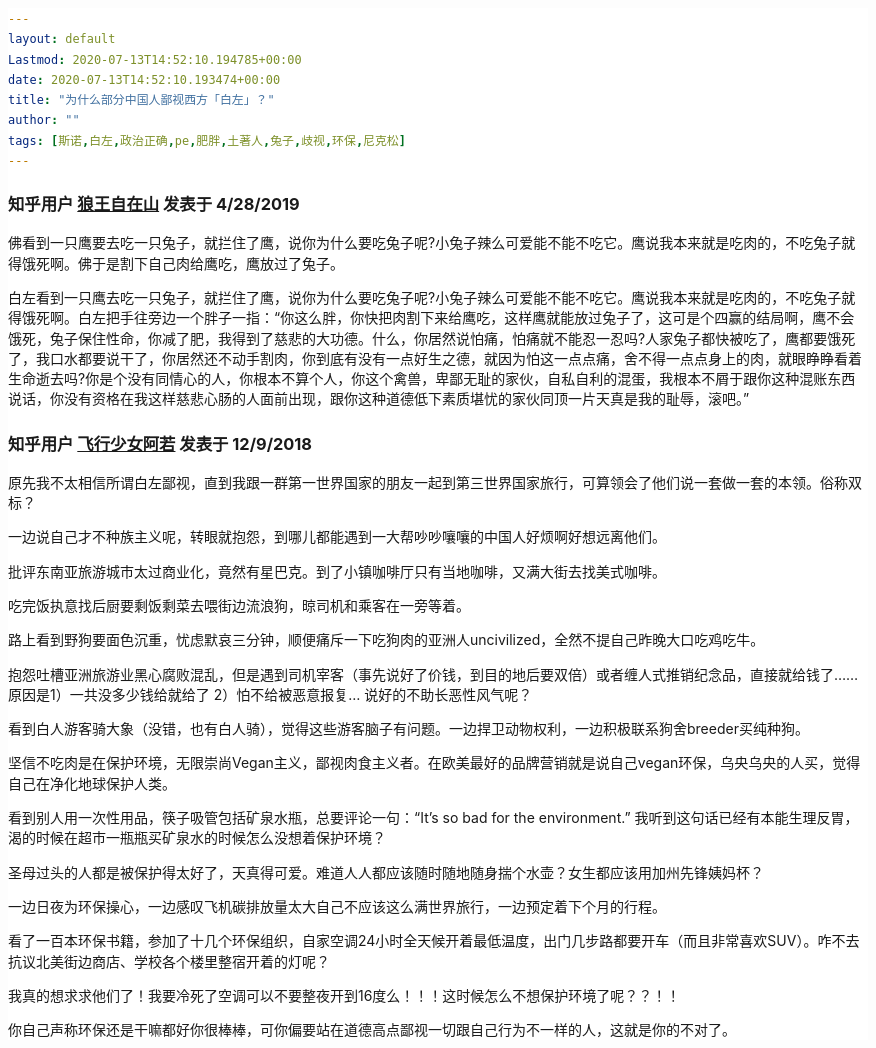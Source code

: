 ```yaml
---
layout: default
Lastmod: 2020-07-13T14:52:10.194785+00:00
date: 2020-07-13T14:52:10.193474+00:00
title: "为什么部分中国人鄙视西方「白左」？"
author: ""
tags: [斯诺,白左,政治正确,pe,肥胖,土著人,兔子,歧视,环保,尼克松]
---
```





### 知乎用户 [狼王自在山](//www.zhihu.com/people/lang-wang-he-zai-shan) 发表于 4/28/2019
  
佛看到一只鹰要去吃一只兔子，就拦住了鹰，说你为什么要吃兔子呢?小兔子辣么可爱能不能不吃它。鹰说我本来就是吃肉的，不吃兔子就得饿死啊。佛于是割下自己肉给鹰吃，鹰放过了兔子。

白左看到一只鹰去吃一只兔子，就拦住了鹰，说你为什么要吃兔子呢?小兔子辣么可爱能不能不吃它。鹰说我本来就是吃肉的，不吃兔子就得饿死啊。白左把手往旁边一个胖子一指：“你这么胖，你快把肉割下来给鹰吃，这样鹰就能放过兔子了，这可是个四赢的结局啊，鹰不会饿死，兔子保住性命，你减了肥，我得到了慈悲的大功德。什么，你居然说怕痛，怕痛就不能忍一忍吗?人家兔子都快被吃了，鹰都要饿死了，我口水都要说干了，你居然还不动手割肉，你到底有没有一点好生之德，就因为怕这一点点痛，舍不得一点点身上的肉，就眼睁睁看着生命逝去吗?你是个没有同情心的人，你根本不算个人，你这个禽兽，卑鄙无耻的家伙，自私自利的混蛋，我根本不屑于跟你这种混账东西说话，你没有资格在我这样慈悲心肠的人面前出现，跟你这种道德低下素质堪忧的家伙同顶一片天真是我的耻辱，滚吧。”
  
  



### 知乎用户 [飞行少女阿若​](//www.zhihu.com/people/yiruo-zhang) 发表于 12/9/2018
  
原先我不太相信所谓白左鄙视，直到我跟一群第一世界国家的朋友一起到第三世界国家旅行，可算领会了他们说一套做一套的本领。俗称双标？

  

一边说自己才不种族主义呢，转眼就抱怨，到哪儿都能遇到一大帮吵吵嚷嚷的中国人好烦啊好想远离他们。

批评东南亚旅游城市太过商业化，竟然有星巴克。到了小镇咖啡厅只有当地咖啡，又满大街去找美式咖啡。

吃完饭执意找后厨要剩饭剩菜去喂街边流浪狗，晾司机和乘客在一旁等着。

路上看到野狗要面色沉重，忧虑默哀三分钟，顺便痛斥一下吃狗肉的亚洲人uncivilized，全然不提自己昨晚大口吃鸡吃牛。

抱怨吐槽亚洲旅游业黑心腐败混乱，但是遇到司机宰客（事先说好了价钱，到目的地后要双倍）或者缠人式推销纪念品，直接就给钱了……原因是1）一共没多少钱给就给了 2）怕不给被恶意报复… 说好的不助长恶性风气呢？

看到白人游客骑大象（没错，也有白人骑），觉得这些游客脑子有问题。一边捍卫动物权利，一边积极联系狗舍breeder买纯种狗。

坚信不吃肉是在保护环境，无限崇尚Vegan主义，鄙视肉食主义者。在欧美最好的品牌营销就是说自己vegan环保，乌央乌央的人买，觉得自己在净化地球保护人类。

看到别人用一次性用品，筷子吸管包括矿泉水瓶，总要评论一句：“It’s so bad for the environment.” 我听到这句话已经有本能生理反胃，渴的时候在超市一瓶瓶买矿泉水的时候怎么没想着保护环境？

圣母过头的人都是被保护得太好了，天真得可爱。难道人人都应该随时随地随身揣个水壶？女生都应该用加州先锋姨妈杯？

一边日夜为环保操心，一边感叹飞机碳排放量太大自己不应该这么满世界旅行，一边预定着下个月的行程。

看了一百本环保书籍，参加了十几个环保组织，自家空调24小时全天候开着最低温度，出门几步路都要开车（而且非常喜欢SUV）。咋不去抗议北美街边商店、学校各个楼里整宿开着的灯呢？

我真的想求求他们了！我要冷死了空调可以不要整夜开到16度么！！！这时候怎么不想保护环境了呢？？！！

你自己声称环保还是干嘛都好你很棒棒，可你偏要站在道德高点鄙视一切跟自己行为不一样的人，这就是你的不对了。
